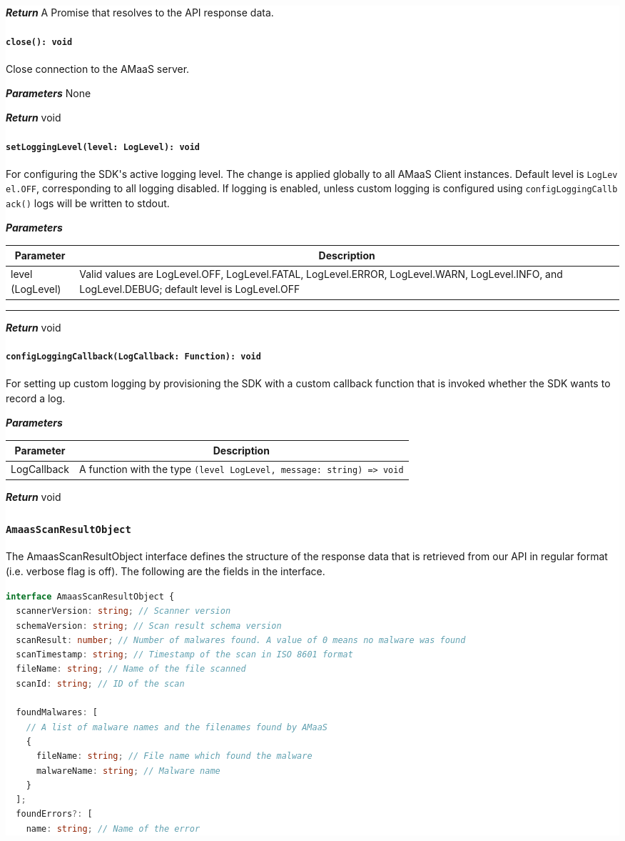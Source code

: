 **_Return_**
A Promise that resolves to the API response data.

#### `close(): void`

Close connection to the AMaaS server.

**_Parameters_**
None

**_Return_**
void

#### `setLoggingLevel(level: LogLevel): void`

For configuring the SDK's active logging level. The change is applied globally to all AMaaS Client instances. Default level is `LogLevel.OFF`, corresponding to all logging disabled. If logging is enabled, unless custom logging is configured using `configLoggingCallback()` logs will be written to stdout.

**_Parameters_**

| Parameter        | Description                                                                                                                                    |
| ---------------- | ---------------------------------------------------------------------------------------------------------------------------------------------- |
| level (LogLevel) | Valid values are LogLevel.OFF, LogLevel.FATAL, LogLevel.ERROR, LogLevel.WARN, LogLevel.INFO, and LogLevel.DEBUG; default level is LogLevel.OFF |

---

**_Return_**
void

#### `configLoggingCallback(LogCallback: Function): void`

For setting up custom logging by provisioning the SDK with a custom callback function that is invoked whether the SDK wants to record a log.

**_Parameters_**

| Parameter   | Description                                                          |
| ----------- | -------------------------------------------------------------------- |
| LogCallback | A function with the type `(level LogLevel, message: string) => void` |

**_Return_**
void

### `AmaasScanResultObject`

The AmaasScanResultObject interface defines the structure of the response data that is retrieved from our API in regular format (i.e. verbose flag is off).
The following are the fields in the interface.

```typescript
interface AmaasScanResultObject {
  scannerVersion: string; // Scanner version
  schemaVersion: string; // Scan result schema version
  scanResult: number; // Number of malwares found. A value of 0 means no malware was found
  scanTimestamp: string; // Timestamp of the scan in ISO 8601 format
  fileName: string; // Name of the file scanned
  scanId: string; // ID of the scan
  
  foundMalwares: [
    // A list of malware names and the filenames found by AMaaS
    {
      fileName: string; // File name which found the malware
      malwareName: string; // Malware name
    }
  ];
  foundErrors?: [
    name: string; // Name of the error
```